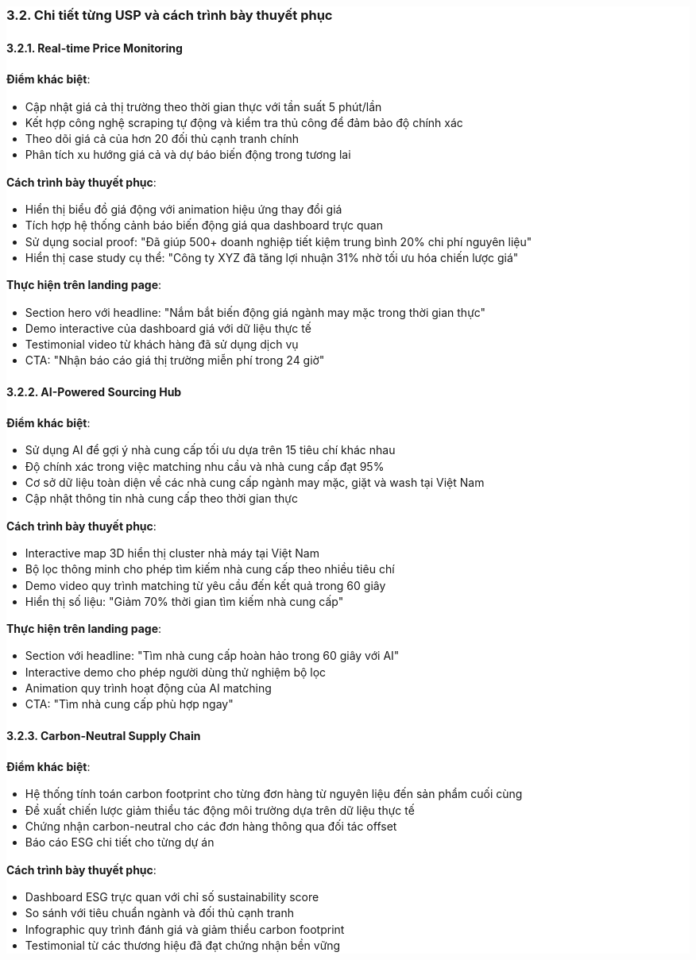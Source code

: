### 3.2. Chi tiết từng USP và cách trình bày thuyết phục  

#### 3.2.1. Real-time Price Monitoring  

**Điểm khác biệt**:  
- Cập nhật giá cả thị trường theo thời gian thực với tần suất 5 phút/lần  
- Kết hợp công nghệ scraping tự động và kiểm tra thủ công để đảm bảo độ chính xác  
- Theo dõi giá cả của hơn 20 đối thủ cạnh tranh chính  
- Phân tích xu hướng giá cả và dự báo biến động trong tương lai  

**Cách trình bày thuyết phục**:  
- Hiển thị biểu đồ giá động với animation hiệu ứng thay đổi giá  
- Tích hợp hệ thống cảnh báo biến động giá qua dashboard trực quan  
- Sử dụng social proof: "Đã giúp 500+ doanh nghiệp tiết kiệm trung bình 20% chi phí nguyên liệu"  
- Hiển thị case study cụ thể: "Công ty XYZ đã tăng lợi nhuận 31% nhờ tối ưu hóa chiến lược giá"  

**Thực hiện trên landing page**:  
- Section hero với headline: "Nắm bắt biến động giá ngành may mặc trong thời gian thực"  
- Demo interactive của dashboard giá với dữ liệu thực tế  
- Testimonial video từ khách hàng đã sử dụng dịch vụ  
- CTA: "Nhận báo cáo giá thị trường miễn phí trong 24 giờ"  

#### 3.2.2. AI-Powered Sourcing Hub  

**Điểm khác biệt**:  
- Sử dụng AI để gợi ý nhà cung cấp tối ưu dựa trên 15 tiêu chí khác nhau  
- Độ chính xác trong việc matching nhu cầu và nhà cung cấp đạt 95%  
- Cơ sở dữ liệu toàn diện về các nhà cung cấp ngành may mặc, giặt và wash tại Việt Nam  
- Cập nhật thông tin nhà cung cấp theo thời gian thực  

**Cách trình bày thuyết phục**:  
- Interactive map 3D hiển thị cluster nhà máy tại Việt Nam  
- Bộ lọc thông minh cho phép tìm kiếm nhà cung cấp theo nhiều tiêu chí  
- Demo video quy trình matching từ yêu cầu đến kết quả trong 60 giây  
- Hiển thị số liệu: "Giảm 70% thời gian tìm kiếm nhà cung cấp"  

**Thực hiện trên landing page**:  
- Section với headline: "Tìm nhà cung cấp hoàn hảo trong 60 giây với AI"  
- Interactive demo cho phép người dùng thử nghiệm bộ lọc  
- Animation quy trình hoạt động của AI matching  
- CTA: "Tìm nhà cung cấp phù hợp ngay"  

#### 3.2.3. Carbon-Neutral Supply Chain  

**Điểm khác biệt**:  
- Hệ thống tính toán carbon footprint cho từng đơn hàng từ nguyên liệu đến sản phẩm cuối cùng  
- Đề xuất chiến lược giảm thiểu tác động môi trường dựa trên dữ liệu thực tế  
- Chứng nhận carbon-neutral cho các đơn hàng thông qua đối tác offset  
- Báo cáo ESG chi tiết cho từng dự án  

**Cách trình bày thuyết phục**:  
- Dashboard ESG trực quan với chỉ số sustainability score  
- So sánh với tiêu chuẩn ngành và đối thủ cạnh tranh  
- Infographic quy trình đánh giá và giảm thiểu carbon footprint  
- Testimonial từ các thương hiệu đã đạt chứng nhận bền vững  
